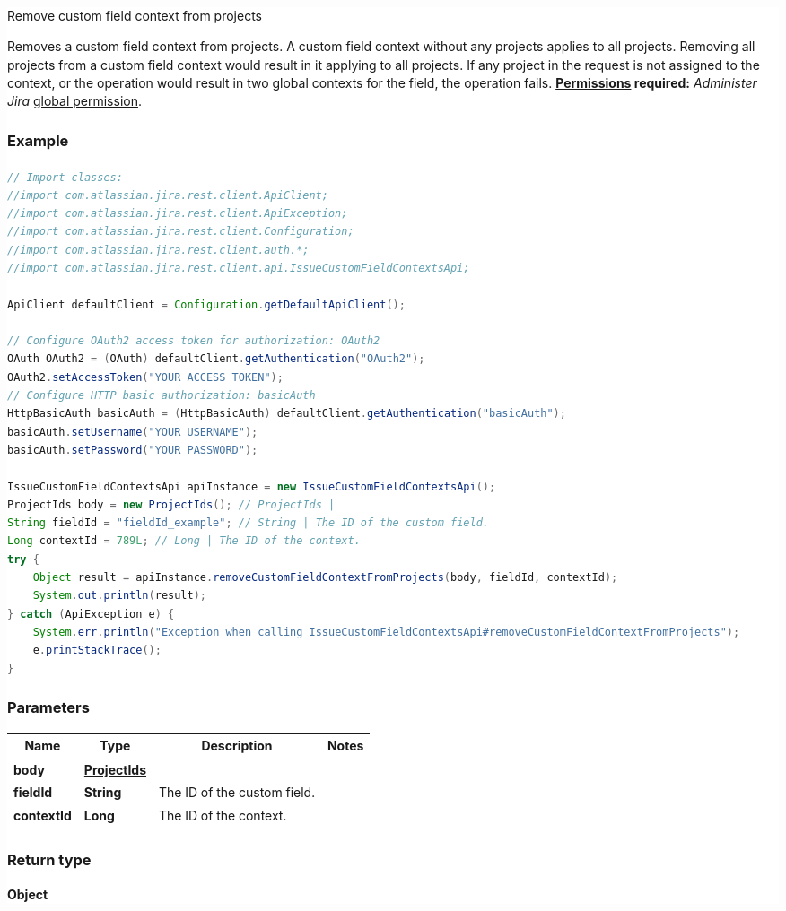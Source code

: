 Remove custom field context from projects

Removes a custom field context from projects.  A custom field context without any projects applies to all projects. Removing all projects from a custom field context would result in it applying to all projects.  If any project in the request is not assigned to the context, or the operation would result in two global contexts for the field, the operation fails.  **[Permissions](#permissions) required:** *Administer Jira* [global permission](https://confluence.atlassian.com/x/x4dKLg).

### Example
```java
// Import classes:
//import com.atlassian.jira.rest.client.ApiClient;
//import com.atlassian.jira.rest.client.ApiException;
//import com.atlassian.jira.rest.client.Configuration;
//import com.atlassian.jira.rest.client.auth.*;
//import com.atlassian.jira.rest.client.api.IssueCustomFieldContextsApi;

ApiClient defaultClient = Configuration.getDefaultApiClient();

// Configure OAuth2 access token for authorization: OAuth2
OAuth OAuth2 = (OAuth) defaultClient.getAuthentication("OAuth2");
OAuth2.setAccessToken("YOUR ACCESS TOKEN");
// Configure HTTP basic authorization: basicAuth
HttpBasicAuth basicAuth = (HttpBasicAuth) defaultClient.getAuthentication("basicAuth");
basicAuth.setUsername("YOUR USERNAME");
basicAuth.setPassword("YOUR PASSWORD");

IssueCustomFieldContextsApi apiInstance = new IssueCustomFieldContextsApi();
ProjectIds body = new ProjectIds(); // ProjectIds | 
String fieldId = "fieldId_example"; // String | The ID of the custom field.
Long contextId = 789L; // Long | The ID of the context.
try {
    Object result = apiInstance.removeCustomFieldContextFromProjects(body, fieldId, contextId);
    System.out.println(result);
} catch (ApiException e) {
    System.err.println("Exception when calling IssueCustomFieldContextsApi#removeCustomFieldContextFromProjects");
    e.printStackTrace();
}
```

### Parameters

Name | Type | Description  | Notes
------------- | ------------- | ------------- | -------------
 **body** | [**ProjectIds**](ProjectIds.md)|  |
 **fieldId** | **String**| The ID of the custom field. |
 **contextId** | **Long**| The ID of the context. |

### Return type

**Object**
